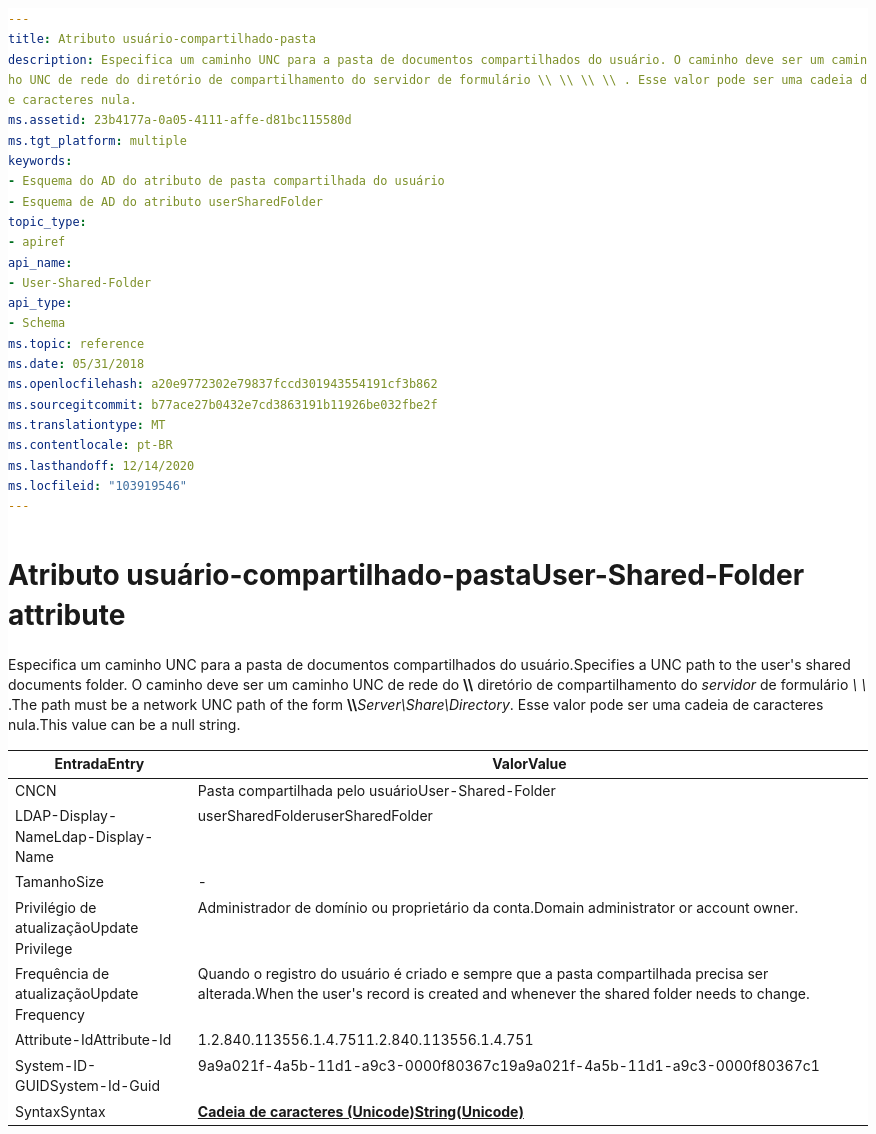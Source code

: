 ```yaml
---
title: Atributo usuário-compartilhado-pasta
description: Especifica um caminho UNC para a pasta de documentos compartilhados do usuário. O caminho deve ser um caminho UNC de rede do diretório de compartilhamento do servidor de formulário \\ \\ \\ \\ . Esse valor pode ser uma cadeia de caracteres nula.
ms.assetid: 23b4177a-0a05-4111-affe-d81bc115580d
ms.tgt_platform: multiple
keywords:
- Esquema do AD do atributo de pasta compartilhada do usuário
- Esquema de AD do atributo userSharedFolder
topic_type:
- apiref
api_name:
- User-Shared-Folder
api_type:
- Schema
ms.topic: reference
ms.date: 05/31/2018
ms.openlocfilehash: a20e9772302e79837fccd301943554191cf3b862
ms.sourcegitcommit: b77ace27b0432e7cd3863191b11926be032fbe2f
ms.translationtype: MT
ms.contentlocale: pt-BR
ms.lasthandoff: 12/14/2020
ms.locfileid: "103919546"
---
```

# <a name="user-shared-folder-attribute"></a><span data-ttu-id="2695c-107">Atributo usuário-compartilhado-pasta</span><span class="sxs-lookup"><span data-stu-id="2695c-107">User-Shared-Folder attribute</span></span>

<span data-ttu-id="2695c-108">Especifica um caminho UNC para a pasta de documentos compartilhados do usuário.</span><span class="sxs-lookup"><span data-stu-id="2695c-108">Specifies a UNC path to the user's shared documents folder.</span></span> <span data-ttu-id="2695c-109">O caminho deve ser um caminho UNC de rede do **\\\\** diretório de compartilhamento do _servidor_ de formulário *_\\_*  *_\\_* .</span><span class="sxs-lookup"><span data-stu-id="2695c-109">The path must be a network UNC path of the form **\\\\**_Server_*_\\_*_Share_*_\\_*_Directory_.</span></span> <span data-ttu-id="2695c-110">Esse valor pode ser uma cadeia de caracteres nula.</span><span class="sxs-lookup"><span data-stu-id="2695c-110">This value can be a null string.</span></span>



| <span data-ttu-id="2695c-111">Entrada</span><span class="sxs-lookup"><span data-stu-id="2695c-111">Entry</span></span> | <span data-ttu-id="2695c-112">Valor</span><span class="sxs-lookup"><span data-stu-id="2695c-112">Value</span></span> |
|-------------------|-----------------------------------------------------------------------------------|
| <span data-ttu-id="2695c-113">CN</span><span class="sxs-lookup"><span data-stu-id="2695c-113">CN</span></span>                | <span data-ttu-id="2695c-114">Pasta compartilhada pelo usuário</span><span class="sxs-lookup"><span data-stu-id="2695c-114">User-Shared-Folder</span></span>                                                                |
| <span data-ttu-id="2695c-115">LDAP-Display-Name</span><span class="sxs-lookup"><span data-stu-id="2695c-115">Ldap-Display-Name</span></span> | <span data-ttu-id="2695c-116">userSharedFolder</span><span class="sxs-lookup"><span data-stu-id="2695c-116">userSharedFolder</span></span>                                                                  |
| <span data-ttu-id="2695c-117">Tamanho</span><span class="sxs-lookup"><span data-stu-id="2695c-117">Size</span></span>              | \-                                                                                |
| <span data-ttu-id="2695c-118">Privilégio de atualização</span><span class="sxs-lookup"><span data-stu-id="2695c-118">Update Privilege</span></span>  | <span data-ttu-id="2695c-119">Administrador de domínio ou proprietário da conta.</span><span class="sxs-lookup"><span data-stu-id="2695c-119">Domain administrator or account owner.</span></span>                                            |
| <span data-ttu-id="2695c-120">Frequência de atualização</span><span class="sxs-lookup"><span data-stu-id="2695c-120">Update Frequency</span></span>  | <span data-ttu-id="2695c-121">Quando o registro do usuário é criado e sempre que a pasta compartilhada precisa ser alterada.</span><span class="sxs-lookup"><span data-stu-id="2695c-121">When the user's record is created and whenever the shared folder needs to change.</span></span> |
| <span data-ttu-id="2695c-122">Attribute-Id</span><span class="sxs-lookup"><span data-stu-id="2695c-122">Attribute-Id</span></span>      | <span data-ttu-id="2695c-123">1.2.840.113556.1.4.751</span><span class="sxs-lookup"><span data-stu-id="2695c-123">1.2.840.113556.1.4.751</span></span>                                                            |
| <span data-ttu-id="2695c-124">System-ID-GUID</span><span class="sxs-lookup"><span data-stu-id="2695c-124">System-Id-Guid</span></span>    | <span data-ttu-id="2695c-125">9a9a021f-4a5b-11d1-a9c3-0000f80367c1</span><span class="sxs-lookup"><span data-stu-id="2695c-125">9a9a021f-4a5b-11d1-a9c3-0000f80367c1</span></span>                                              |
| <span data-ttu-id="2695c-126">Syntax</span><span class="sxs-lookup"><span data-stu-id="2695c-126">Syntax</span></span>            | [<span data-ttu-id="2695c-127">**Cadeia de caracteres (Unicode)**</span><span class="sxs-lookup"><span data-stu-id="2695c-127">**String(Unicode)**</span></span>](s-string-unicode.md)                                       |
